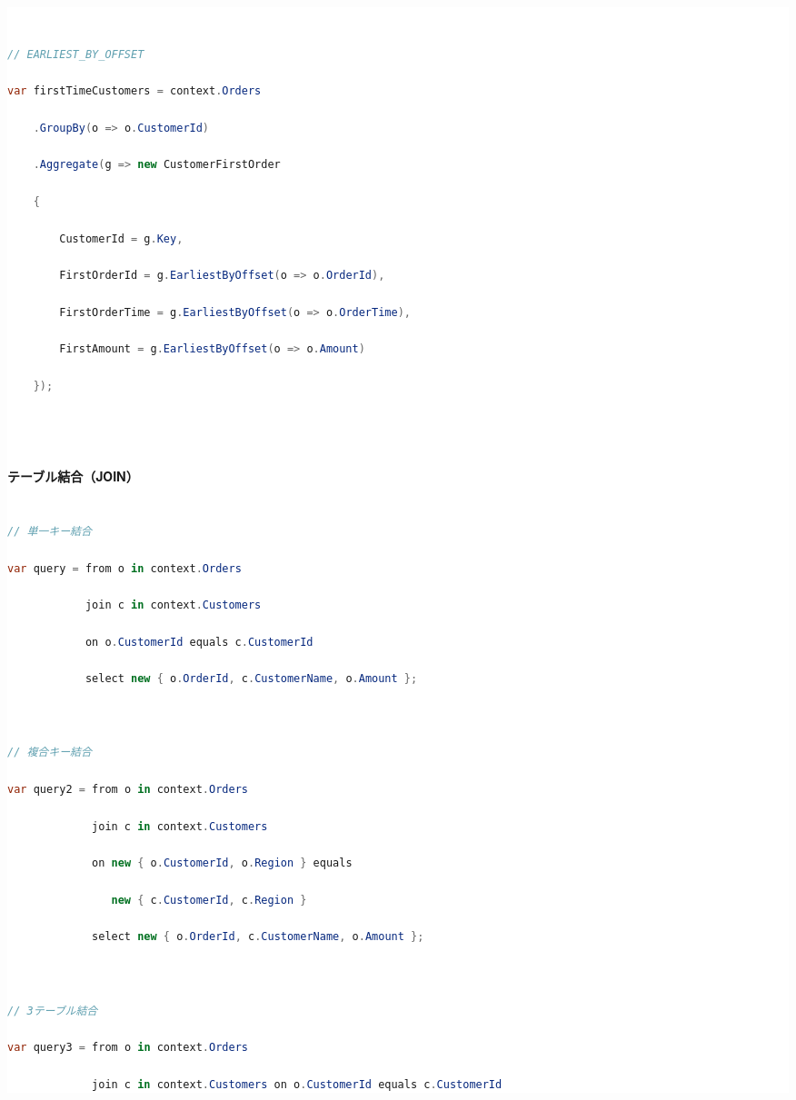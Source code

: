 ```csharp


// EARLIEST_BY_OFFSET

var firstTimeCustomers = context.Orders

    .GroupBy(o => o.CustomerId)

    .Aggregate(g => new CustomerFirstOrder

    {

        CustomerId = g.Key,

        FirstOrderId = g.EarliestByOffset(o => o.OrderId),

        FirstOrderTime = g.EarliestByOffset(o => o.OrderTime),

        FirstAmount = g.EarliestByOffset(o => o.Amount)

    });





```

#### テーブル結合（JOIN）



```csharp

// 単一キー結合

var query = from o in context.Orders

            join c in context.Customers

            on o.CustomerId equals c.CustomerId

            select new { o.OrderId, c.CustomerName, o.Amount };



// 複合キー結合

var query2 = from o in context.Orders

             join c in context.Customers

             on new { o.CustomerId, o.Region } equals 

                new { c.CustomerId, c.Region }

             select new { o.OrderId, c.CustomerName, o.Amount };



// 3テーブル結合

var query3 = from o in context.Orders

             join c in context.Customers on o.CustomerId equals c.CustomerId
```